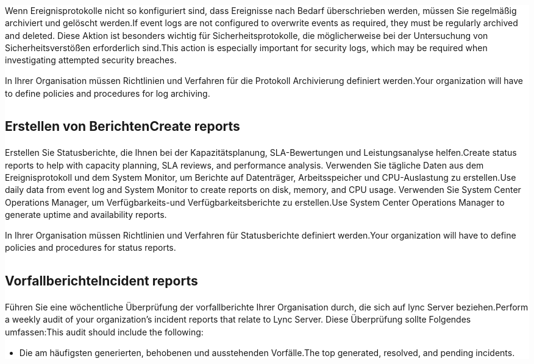 <span data-ttu-id="db90f-106">Wenn Ereignisprotokolle nicht so konfiguriert sind, dass Ereignisse nach Bedarf überschrieben werden, müssen Sie regelmäßig archiviert und gelöscht werden.</span><span class="sxs-lookup"><span data-stu-id="db90f-106">If event logs are not configured to overwrite events as required, they must be regularly archived and deleted.</span></span> <span data-ttu-id="db90f-107">Diese Aktion ist besonders wichtig für Sicherheitsprotokolle, die möglicherweise bei der Untersuchung von Sicherheitsverstößen erforderlich sind.</span><span class="sxs-lookup"><span data-stu-id="db90f-107">This action is especially important for security logs, which may be required when investigating attempted security breaches.</span></span>

<span data-ttu-id="db90f-108">In Ihrer Organisation müssen Richtlinien und Verfahren für die Protokoll Archivierung definiert werden.</span><span class="sxs-lookup"><span data-stu-id="db90f-108">Your organization will have to define policies and procedures for log archiving.</span></span>

</div>

<div>

## <a name="create-reports"></a><span data-ttu-id="db90f-109">Erstellen von Berichten</span><span class="sxs-lookup"><span data-stu-id="db90f-109">Create reports</span></span>

<span data-ttu-id="db90f-110">Erstellen Sie Statusberichte, die Ihnen bei der Kapazitätsplanung, SLA-Bewertungen und Leistungsanalyse helfen.</span><span class="sxs-lookup"><span data-stu-id="db90f-110">Create status reports to help with capacity planning, SLA reviews, and performance analysis.</span></span> <span data-ttu-id="db90f-111">Verwenden Sie tägliche Daten aus dem Ereignisprotokoll und dem System Monitor, um Berichte auf Datenträger, Arbeitsspeicher und CPU-Auslastung zu erstellen.</span><span class="sxs-lookup"><span data-stu-id="db90f-111">Use daily data from event log and System Monitor to create reports on disk, memory, and CPU usage.</span></span> <span data-ttu-id="db90f-112">Verwenden Sie System Center Operations Manager, um Verfügbarkeits-und Verfügbarkeitsberichte zu erstellen.</span><span class="sxs-lookup"><span data-stu-id="db90f-112">Use System Center Operations Manager to generate uptime and availability reports.</span></span>

<span data-ttu-id="db90f-113">In Ihrer Organisation müssen Richtlinien und Verfahren für Statusberichte definiert werden.</span><span class="sxs-lookup"><span data-stu-id="db90f-113">Your organization will have to define policies and procedures for status reports.</span></span>

</div>

<div>

## <a name="incident-reports"></a><span data-ttu-id="db90f-114">Vorfallberichte</span><span class="sxs-lookup"><span data-stu-id="db90f-114">Incident reports</span></span>

<span data-ttu-id="db90f-115">Führen Sie eine wöchentliche Überprüfung der vorfallberichte Ihrer Organisation durch, die sich auf lync Server beziehen.</span><span class="sxs-lookup"><span data-stu-id="db90f-115">Perform a weekly audit of your organization’s incident reports that relate to Lync Server.</span></span> <span data-ttu-id="db90f-116">Diese Überprüfung sollte Folgendes umfassen:</span><span class="sxs-lookup"><span data-stu-id="db90f-116">This audit should include the following:</span></span>

  - <span data-ttu-id="db90f-117">Die am häufigsten generierten, behobenen und ausstehenden Vorfälle.</span><span class="sxs-lookup"><span data-stu-id="db90f-117">The top generated, resolved, and pending incidents.</span></span>
